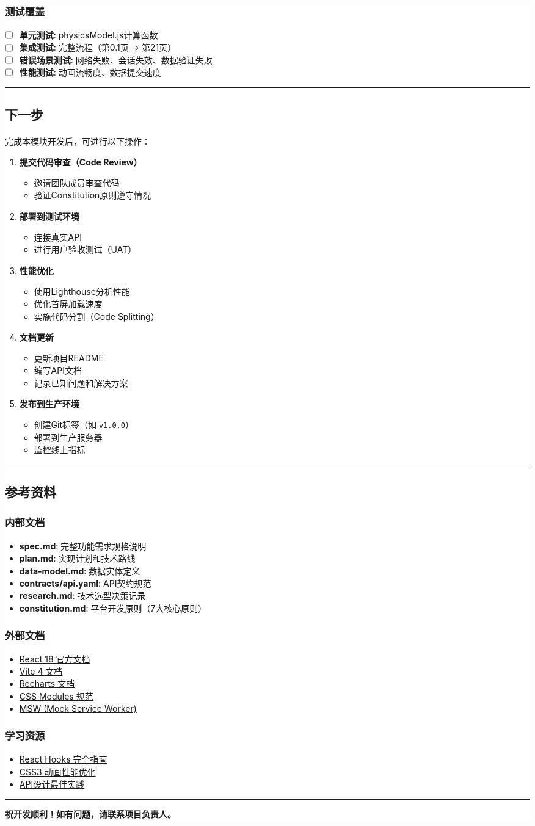 ### 测试覆盖

- [ ] **单元测试**: physicsModel.js计算函数
- [ ] **集成测试**: 完整流程（第0.1页 → 第21页）
- [ ] **错误场景测试**: 网络失败、会话失效、数据验证失败
- [ ] **性能测试**: 动画流畅度、数据提交速度

---

## 下一步

完成本模块开发后，可进行以下操作：

1. **提交代码审查（Code Review）**
   - 邀请团队成员审查代码
   - 验证Constitution原则遵守情况

2. **部署到测试环境**
   - 连接真实API
   - 进行用户验收测试（UAT）

3. **性能优化**
   - 使用Lighthouse分析性能
   - 优化首屏加载速度
   - 实施代码分割（Code Splitting）

4. **文档更新**
   - 更新项目README
   - 编写API文档
   - 记录已知问题和解决方案

5. **发布到生产环境**
   - 创建Git标签（如 `v1.0.0`）
   - 部署到生产服务器
   - 监控线上指标

---

## 参考资料

### 内部文档

- **spec.md**: 完整功能需求规格说明
- **plan.md**: 实现计划和技术路线
- **data-model.md**: 数据实体定义
- **contracts/api.yaml**: API契约规范
- **research.md**: 技术选型决策记录
- **constitution.md**: 平台开发原则（7大核心原则）

### 外部文档

- [React 18 官方文档](https://react.dev/)
- [Vite 4 文档](https://vitejs.dev/)
- [Recharts 文档](https://recharts.org/)
- [CSS Modules 规范](https://github.com/css-modules/css-modules)
- [MSW (Mock Service Worker)](https://mswjs.io/)

### 学习资源

- [React Hooks 完全指南](https://overreacted.io/a-complete-guide-to-useeffect/)
- [CSS3 动画性能优化](https://web.dev/animations-guide/)
- [API设计最佳实践](https://swagger.io/resources/articles/best-practices-in-api-design/)

---

**祝开发顺利！如有问题，请联系项目负责人。**
